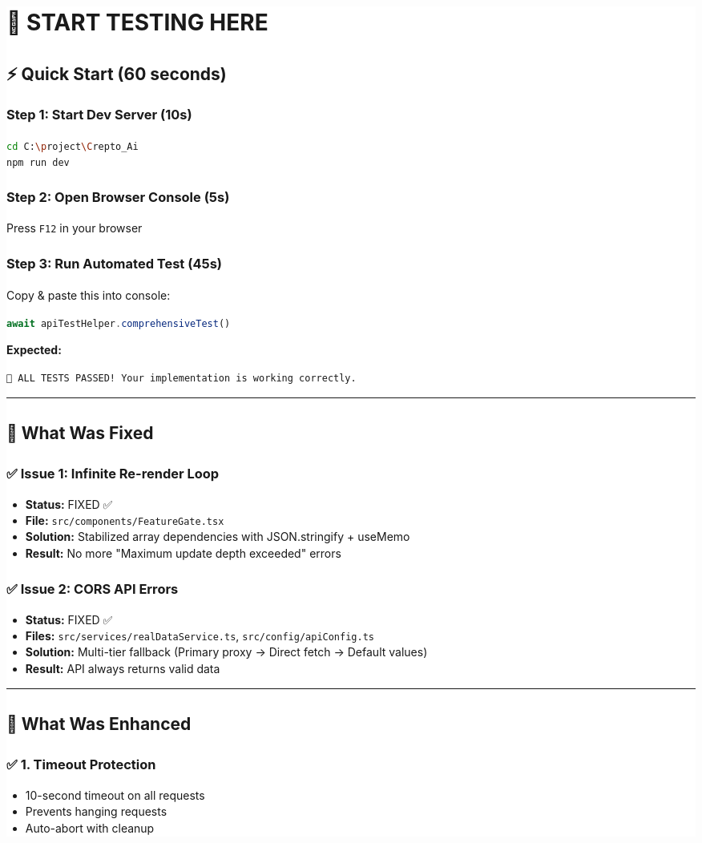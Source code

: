 # 🚀 START TESTING HERE

## ⚡ Quick Start (60 seconds)

### Step 1: Start Dev Server (10s)
```bash
cd C:\project\Crepto_Ai
npm run dev
```

### Step 2: Open Browser Console (5s)
Press `F12` in your browser

### Step 3: Run Automated Test (45s)
Copy & paste this into console:
```javascript
await apiTestHelper.comprehensiveTest()
```

**Expected:** 
```
🎉 ALL TESTS PASSED! Your implementation is working correctly.
```

---

## 🎯 What Was Fixed

### ✅ Issue 1: Infinite Re-render Loop
- **Status:** FIXED ✅
- **File:** `src/components/FeatureGate.tsx`
- **Solution:** Stabilized array dependencies with JSON.stringify + useMemo
- **Result:** No more "Maximum update depth exceeded" errors

### ✅ Issue 2: CORS API Errors  
- **Status:** FIXED ✅
- **Files:** `src/services/realDataService.ts`, `src/config/apiConfig.ts`
- **Solution:** Multi-tier fallback (Primary proxy → Direct fetch → Default values)
- **Result:** API always returns valid data

---

## 🎨 What Was Enhanced

### ✅ 1. Timeout Protection
- 10-second timeout on all requests
- Prevents hanging requests
- Auto-abort with cleanup
